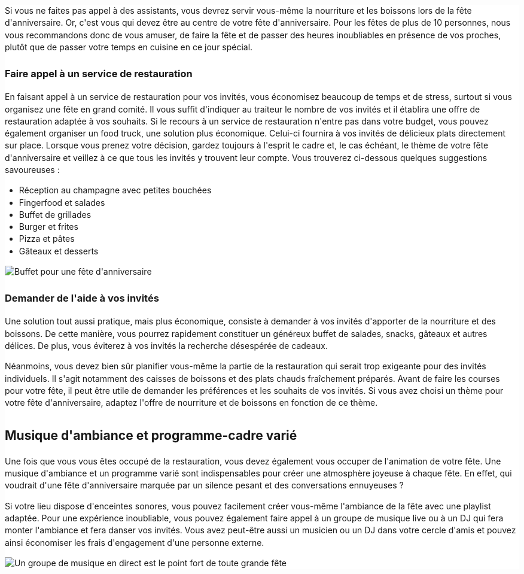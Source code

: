 Si vous ne faites pas appel à des assistants, vous devrez servir vous-même la nourriture et les boissons lors de la fête d'anniversaire. Or, c'est vous qui devez être au centre de votre fête d'anniversaire. Pour les fêtes de plus de 10 personnes, nous vous recommandons donc de vous amuser, de faire la fête et de passer des heures inoubliables en présence de vos proches, plutôt que de passer votre temps en cuisine en ce jour spécial.

### Faire appel à un service de restauration

En faisant appel à un service de restauration pour vos invités, vous économisez beaucoup de temps et de stress, surtout si vous organisez une fête en grand comité. Il vous suffit d'indiquer au traiteur le nombre de vos invités et il établira une offre de restauration adaptée à vos souhaits. Si le recours à un service de restauration n'entre pas dans votre budget, vous pouvez également organiser un food truck, une solution plus économique. Celui-ci fournira à vos invités de délicieux plats directement sur place. Lorsque vous prenez votre décision, gardez toujours à l'esprit le cadre et, le cas échéant, le thème de votre fête d'anniversaire et veillez à ce que tous les invités y trouvent leur compte. Vous trouverez ci-dessous quelques suggestions savoureuses :

- Réception au champagne avec petites bouchées
- Fingerfood et salades
- Buffet de grillades
- Burger et frites
- Pizza et pâtes
- Gâteaux et desserts

![Buffet pour une fête d'anniversaire](brooke-lark-DW_nQY7e8t8-unsplash1.jpg)

### Demander de l'aide à vos invités

Une solution tout aussi pratique, mais plus économique, consiste à demander à vos invités d'apporter de la nourriture et des boissons. De cette manière, vous pourrez rapidement constituer un généreux buffet de salades, snacks, gâteaux et autres délices. De plus, vous éviterez à vos invités la recherche désespérée de cadeaux.

Néanmoins, vous devez bien sûr planifier vous-même la partie de la restauration qui serait trop exigeante pour des invités individuels. Il s'agit notamment des caisses de boissons et des plats chauds fraîchement préparés. Avant de faire les courses pour votre fête, il peut être utile de demander les préférences et les souhaits de vos invités. Si vous avez choisi un thème pour votre fête d'anniversaire, adaptez l'offre de nourriture et de boissons en fonction de ce thème.

## Musique d'ambiance et programme-cadre varié

Une fois que vous vous êtes occupé de la restauration, vous devez également vous occuper de l'animation de votre fête. Une musique d'ambiance et un programme varié sont indispensables pour créer une atmosphère joyeuse à chaque fête. En effet, qui voudrait d'une fête d'anniversaire marquée par un silence pesant et des conversations ennuyeuses ?

Si votre lieu dispose d'enceintes sonores, vous pouvez facilement créer vous-même l'ambiance de la fête avec une playlist adaptée. Pour une expérience inoubliable, vous pouvez également faire appel à un groupe de musique live ou à un DJ qui fera monter l'ambiance et fera danser vos invités. Vous avez peut-être aussi un musicien ou un DJ dans votre cercle d'amis et pouvez ainsi économiser les frais d'engagement d'une personne externe.

![Un groupe de musique en direct est le point fort de toute grande fête](music-hq-Cknyec2RnrE-unsplash.jpg)
